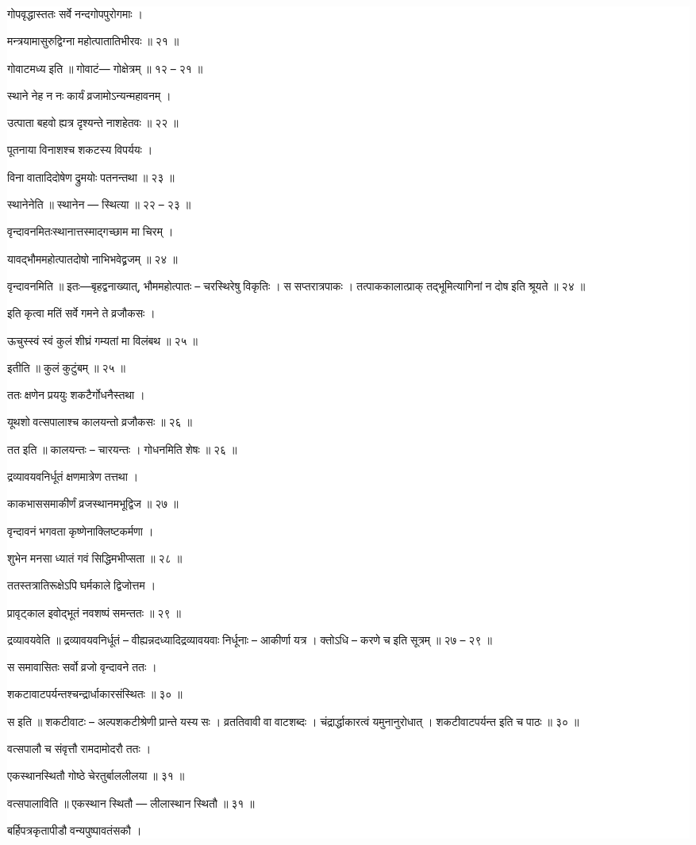 गोपवृद्धास्ततः सर्वे नन्दगोपपुरोगमाः ।

मन्त्रयामासुरुद्विग्ना महोत्पातातिभीरवः ॥ २१ ॥

गोवाटमध्य इति ॥ गोवाटं— गोक्षेत्रम् ॥ १२ – २१ ॥

स्थाने नेह न नः कार्यं व्रजामोऽन्यन्महावनम् ।

उत्पाता बहवो ह्यत्र दृश्यन्ते नाशहेतवः ॥ २२ ॥

पूतनाया विनाशश्च शकटस्य विपर्ययः ।

विना वातादिदोषेण द्रुमयोः पतनन्तथा ॥ २३ ॥

स्थानेनेति ॥ स्थानेन — स्थित्या ॥ २२ – २३ ॥

वृन्दावनमितःस्थानात्तस्माद्गच्छाम मा चिरम् ।

यावद्भौममहोत्पातदोषो नाभिभवेद्व्रजम् ॥ २४ ॥

वृन्दावनमिति ॥ इतः—बृहद्वनाख्यात्, भौममहोत्पातः – चरस्थिरेषु विकृतिः । स सप्तरात्रपाकः । तत्पाककालात्प्राक् तद्भूमित्यागिनां न दोष इति श्रूयते ॥ २४ ॥

इति कृत्वा मतिं सर्वे गमने ते व्रजौकसः ।

ऊचुस्स्वं स्वं कुलं शीघ्रं गम्यतां मा विलंबथ ॥ २५ ॥

इतीति ॥ कुलं कुटुंबम् ॥ २५ ॥

ततः क्षणेन प्रययुः शकटैर्गोधनैस्तथा ।

यूथशो वत्सपालाश्च कालयन्तो व्रजौकसः ॥ २६ ॥

तत इति ॥ कालयन्तः – चारयन्तः । गोधनमिति शेषः ॥ २६ ॥

द्रव्यावयवनिर्धूतं क्षणमात्रेण तत्तथा ।

काकभाससमाकीर्णं व्रजस्थानमभूद्विज ॥ २७ ॥

वृन्दावनं भगवता कृष्णेनाक्लिष्टकर्मणा ।

शुभेन मनसा ध्यातं गवं सिद्धिमभीप्सता ॥ २८ ॥

ततस्तत्रातिरूक्षेऽपि घर्मकाले द्विजोत्तम ।

प्रावृट्काल इवोद्भूतं नवशष्पं समन्ततः ॥ २९ ॥

द्रव्यावयवेति ॥ द्रव्यावयवनिर्धूतं – वीह्यन्नदध्यादिद्रव्यावयवाः निर्धूनाः – आकीर्णा यत्र । क्तोऽधि – करणे च इति सूत्रम् ॥ २७ – २९ ॥

स समावासितः सर्वो व्रजो वृन्दावने ततः ।

शकटावाटपर्यन्तश्चन्द्रार्धाकारसंस्थितः ॥ ३० ॥

स इति ॥ शकटीवाटः – अल्पशकटीश्रेणी प्रान्ते यस्य सः । व्रततिवावी वा वाटशब्दः । चंद्रार्द्धाकारत्वं यमुनानुरोधात् । शकटीवाटपर्यन्त इति च पाठः ॥ ३० ॥

वत्सपालौ च संवृत्तौ रामदामोदरौ ततः ।

एकस्थानस्थितौ गोष्ठे चेरतुर्बाललीलया ॥ ३१ ॥

वत्सपालाविति ॥ एकस्थान स्थितौ — लीलास्थान स्थितौ ॥ ३१ ॥

बर्हिपत्रकृतापीडौ वन्यपुष्पावतंसकौ ।
